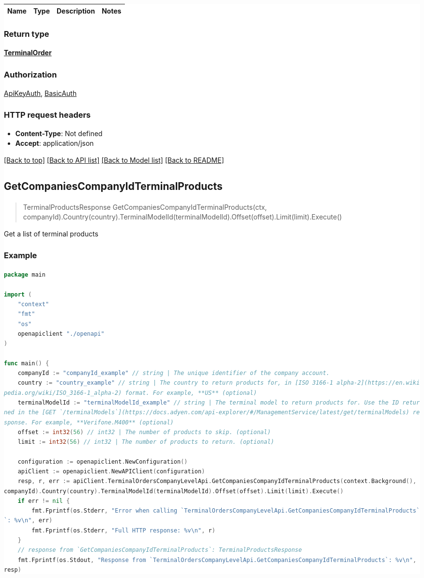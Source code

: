
Name | Type | Description  | Notes
------------- | ------------- | ------------- | -------------



### Return type

[**TerminalOrder**](TerminalOrder.md)

### Authorization

[ApiKeyAuth](../README.md#ApiKeyAuth), [BasicAuth](../README.md#BasicAuth)

### HTTP request headers

- **Content-Type**: Not defined
- **Accept**: application/json

[[Back to top]](#) [[Back to API list]](../README.md#documentation-for-api-endpoints)
[[Back to Model list]](../README.md#documentation-for-models)
[[Back to README]](../README.md)


## GetCompaniesCompanyIdTerminalProducts

> TerminalProductsResponse GetCompaniesCompanyIdTerminalProducts(ctx, companyId).Country(country).TerminalModelId(terminalModelId).Offset(offset).Limit(limit).Execute()

Get a list of terminal products



### Example

```go
package main

import (
    "context"
    "fmt"
    "os"
    openapiclient "./openapi"
)

func main() {
    companyId := "companyId_example" // string | The unique identifier of the company account.
    country := "country_example" // string | The country to return products for, in [ISO 3166-1 alpha-2](https://en.wikipedia.org/wiki/ISO_3166-1_alpha-2) format. For example, **US** (optional)
    terminalModelId := "terminalModelId_example" // string | The terminal model to return products for. Use the ID returned in the [GET `/terminalModels`](https://docs.adyen.com/api-explorer/#/ManagementService/latest/get/terminalModels) response. For example, **Verifone.M400** (optional)
    offset := int32(56) // int32 | The number of products to skip. (optional)
    limit := int32(56) // int32 | The number of products to return. (optional)

    configuration := openapiclient.NewConfiguration()
    apiClient := openapiclient.NewAPIClient(configuration)
    resp, r, err := apiClient.TerminalOrdersCompanyLevelApi.GetCompaniesCompanyIdTerminalProducts(context.Background(), companyId).Country(country).TerminalModelId(terminalModelId).Offset(offset).Limit(limit).Execute()
    if err != nil {
        fmt.Fprintf(os.Stderr, "Error when calling `TerminalOrdersCompanyLevelApi.GetCompaniesCompanyIdTerminalProducts``: %v\n", err)
        fmt.Fprintf(os.Stderr, "Full HTTP response: %v\n", r)
    }
    // response from `GetCompaniesCompanyIdTerminalProducts`: TerminalProductsResponse
    fmt.Fprintf(os.Stdout, "Response from `TerminalOrdersCompanyLevelApi.GetCompaniesCompanyIdTerminalProducts`: %v\n", resp)
```